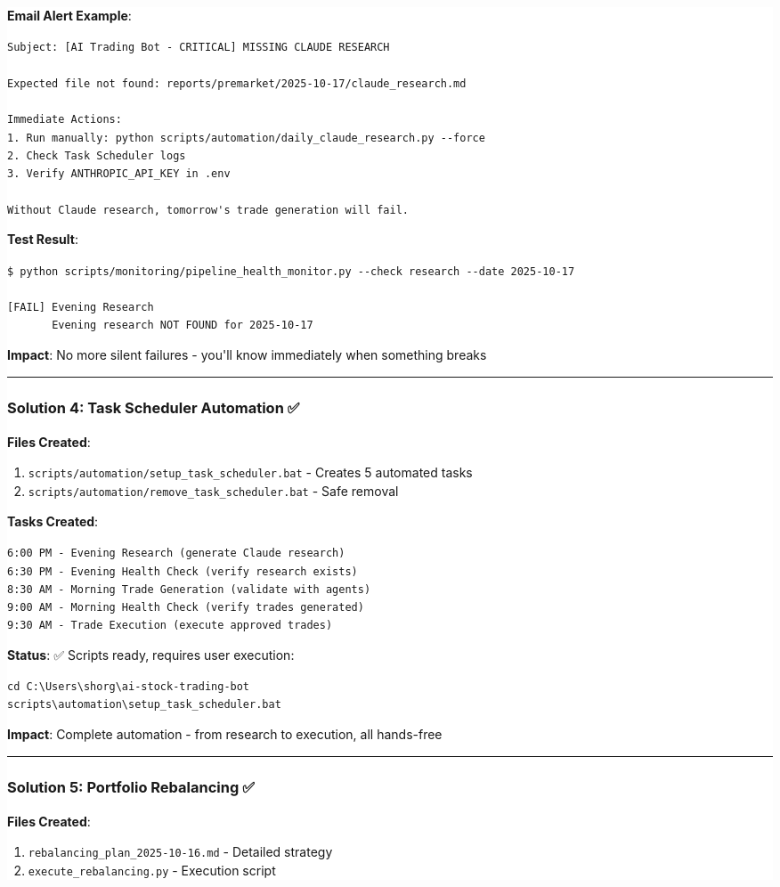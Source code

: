 **Email Alert Example**:
```
Subject: [AI Trading Bot - CRITICAL] MISSING CLAUDE RESEARCH

Expected file not found: reports/premarket/2025-10-17/claude_research.md

Immediate Actions:
1. Run manually: python scripts/automation/daily_claude_research.py --force
2. Check Task Scheduler logs
3. Verify ANTHROPIC_API_KEY in .env

Without Claude research, tomorrow's trade generation will fail.
```

**Test Result**:
```
$ python scripts/monitoring/pipeline_health_monitor.py --check research --date 2025-10-17

[FAIL] Evening Research
       Evening research NOT FOUND for 2025-10-17
```

**Impact**: No more silent failures - you'll know immediately when something breaks

---

### Solution 4: Task Scheduler Automation ✅

**Files Created**:
1. `scripts/automation/setup_task_scheduler.bat` - Creates 5 automated tasks
2. `scripts/automation/remove_task_scheduler.bat` - Safe removal

**Tasks Created**:
```
6:00 PM - Evening Research (generate Claude research)
6:30 PM - Evening Health Check (verify research exists)
8:30 AM - Morning Trade Generation (validate with agents)
9:00 AM - Morning Health Check (verify trades generated)
9:30 AM - Trade Execution (execute approved trades)
```

**Status**: ✅ Scripts ready, requires user execution:
```batch
cd C:\Users\shorg\ai-stock-trading-bot
scripts\automation\setup_task_scheduler.bat
```

**Impact**: Complete automation - from research to execution, all hands-free

---

### Solution 5: Portfolio Rebalancing ✅

**Files Created**:
1. `rebalancing_plan_2025-10-16.md` - Detailed strategy
2. `execute_rebalancing.py` - Execution script
